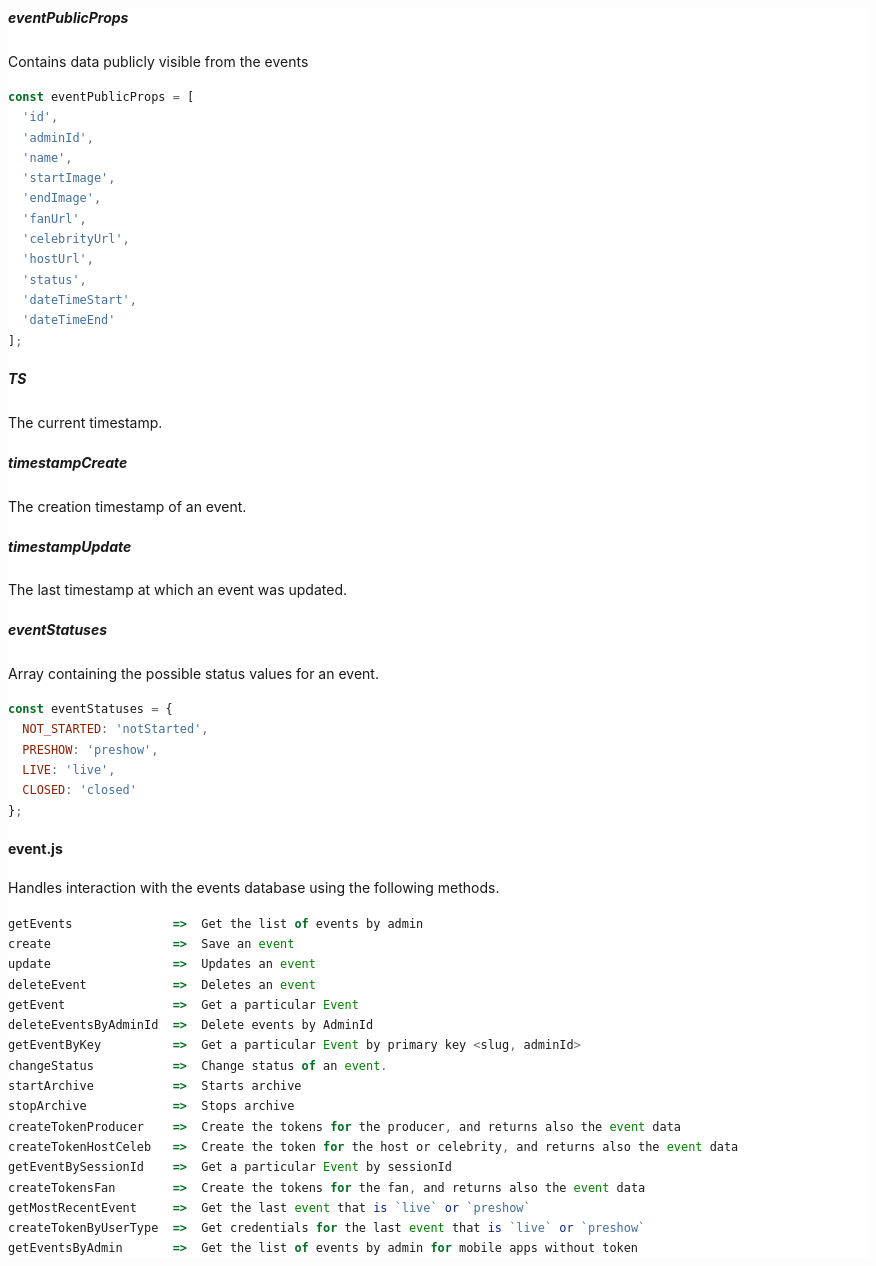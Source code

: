 ##### eventPublicProps

Contains data publicly visible from the events

```javascript
const eventPublicProps = [
  'id',
  'adminId',
  'name',
  'startImage',
  'endImage',
  'fanUrl',
  'celebrityUrl',
  'hostUrl',
  'status',
  'dateTimeStart',
  'dateTimeEnd'
];
```

##### TS

The current timestamp.

##### timestampCreate

The creation timestamp of an event.

##### timestampUpdate

The last timestamp at which an event was updated.

##### eventStatuses

Array containing the possible status values for an event.

```javascript
const eventStatuses = {
  NOT_STARTED: 'notStarted',
  PRESHOW: 'preshow',
  LIVE: 'live',
  CLOSED: 'closed'
};
```

#### event.js
Handles interaction with the events database using the following methods.

```javascript
getEvents              =>  Get the list of events by admin
create                 =>  Save an event
update                 =>  Updates an event
deleteEvent            =>  Deletes an event
getEvent               =>  Get a particular Event
deleteEventsByAdminId  =>  Delete events by AdminId
getEventByKey          =>  Get a particular Event by primary key <slug, adminId>
changeStatus           =>  Change status of an event.
startArchive           =>  Starts archive
stopArchive            =>  Stops archive
createTokenProducer    =>  Create the tokens for the producer, and returns also the event data
createTokenHostCeleb   =>  Create the token for the host or celebrity, and returns also the event data
getEventBySessionId    =>  Get a particular Event by sessionId
createTokensFan        =>  Create the tokens for the fan, and returns also the event data
getMostRecentEvent     =>  Get the last event that is `live` or `preshow`
createTokenByUserType  =>  Get credentials for the last event that is `live` or `preshow`
getEventsByAdmin       =>  Get the list of events by admin for mobile apps without token
```

